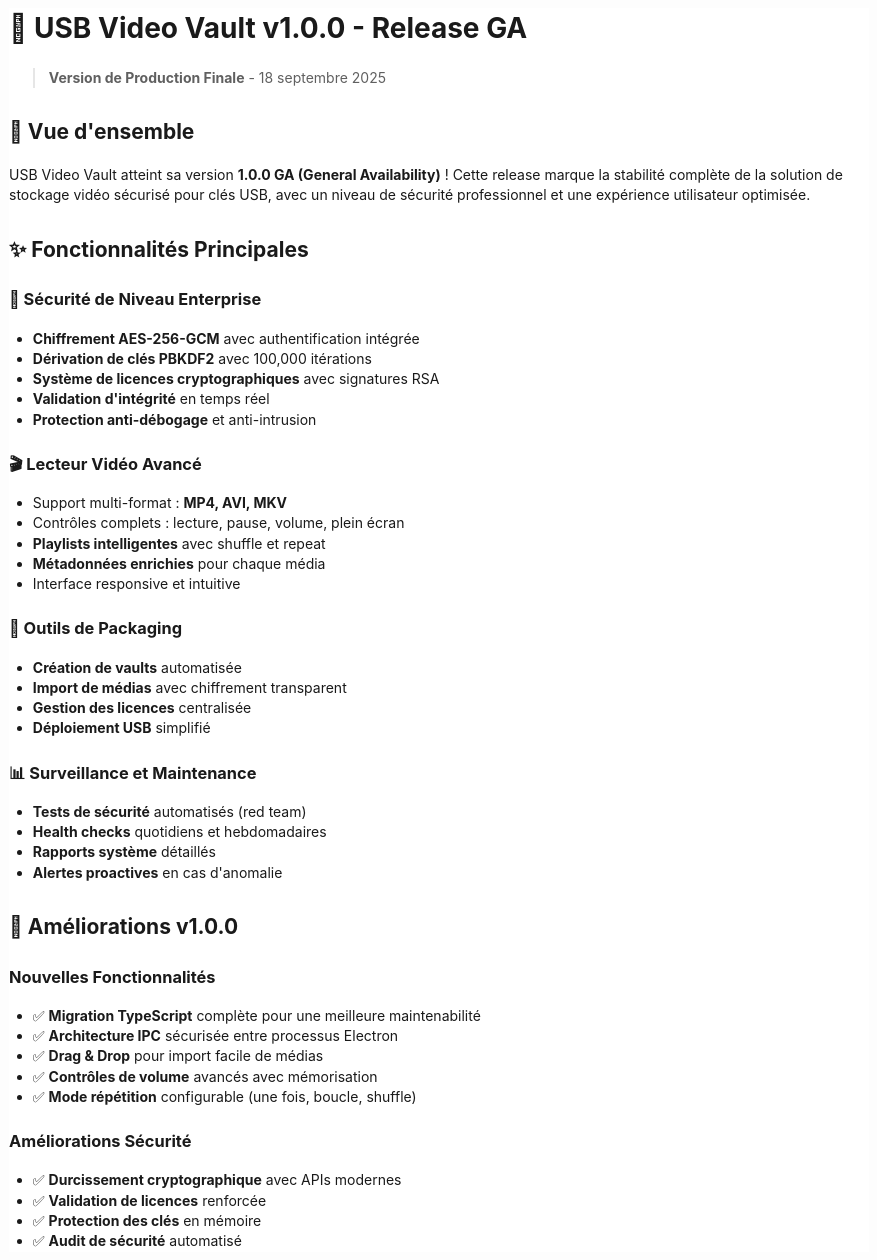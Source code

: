 # 🎉 USB Video Vault v1.0.0 - Release GA

> **Version de Production Finale** - 18 septembre 2025

## 🎯 Vue d'ensemble

USB Video Vault atteint sa version **1.0.0 GA (General Availability)** ! Cette release marque la stabilité complète de la solution de stockage vidéo sécurisé pour clés USB, avec un niveau de sécurité professionnel et une expérience utilisateur optimisée.

## ✨ Fonctionnalités Principales

### 🔐 Sécurité de Niveau Enterprise
- **Chiffrement AES-256-GCM** avec authentification intégrée
- **Dérivation de clés PBKDF2** avec 100,000 itérations
- **Système de licences cryptographiques** avec signatures RSA
- **Validation d'intégrité** en temps réel
- **Protection anti-débogage** et anti-intrusion

### 🎬 Lecteur Vidéo Avancé
- Support multi-format : **MP4, AVI, MKV**
- Contrôles complets : lecture, pause, volume, plein écran
- **Playlists intelligentes** avec shuffle et repeat
- **Métadonnées enrichies** pour chaque média
- Interface responsive et intuitive

### 🔧 Outils de Packaging
- **Création de vaults** automatisée
- **Import de médias** avec chiffrement transparent
- **Gestion des licences** centralisée
- **Déploiement USB** simplifié

### 📊 Surveillance et Maintenance
- **Tests de sécurité** automatisés (red team)
- **Health checks** quotidiens et hebdomadaires
- **Rapports système** détaillés
- **Alertes proactives** en cas d'anomalie

## 🚀 Améliorations v1.0.0

### Nouvelles Fonctionnalités
- ✅ **Migration TypeScript** complète pour une meilleure maintenabilité
- ✅ **Architecture IPC** sécurisée entre processus Electron
- ✅ **Drag & Drop** pour import facile de médias
- ✅ **Contrôles de volume** avancés avec mémorisation
- ✅ **Mode répétition** configurable (une fois, boucle, shuffle)

### Améliorations Sécurité
- ✅ **Durcissement cryptographique** avec APIs modernes
- ✅ **Validation de licences** renforcée
- ✅ **Protection des clés** en mémoire
- ✅ **Audit de sécurité** automatisé
